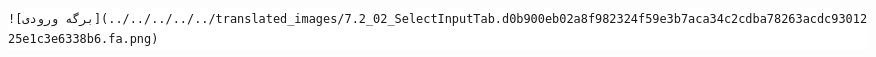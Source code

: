     ![برگه ورودی](../../../../../translated_images/7.2_02_SelectInputTab.d0b900eb02a8f982324f59e3b7aca34c2cdba78263acdc9301225e1c3e6338b6.fa.png)
